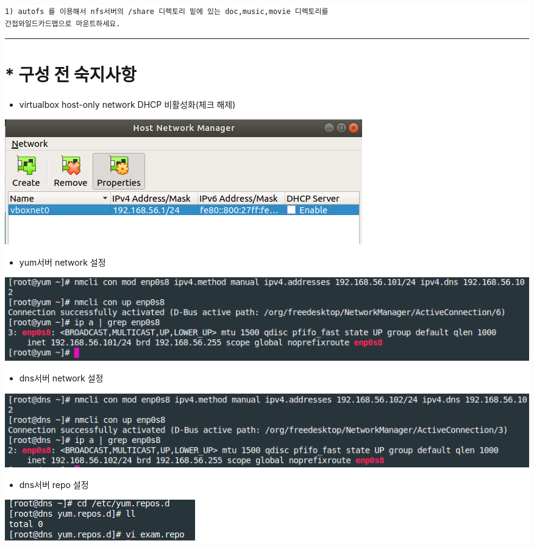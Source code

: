 ```
1) autofs 를 이용해서 nfs서버의 /share 디렉토리 밑에 있는 doc,music,movie 디렉토리를 
간접와일드카드맵으로 마운트하세요.
```

---

# * 구성 전 숙지사항

- virtualbox host-only network DHCP 비활성화(체크 해제)

![/assets/images/2020-07-22-linuxexam/Screenshot_from_2020-07-20_14-53-22.png](/assets/images/2020-07-22-linuxexam/Screenshot_from_2020-07-20_14-53-22.png)

- yum서버 network 설정

![/assets/images/2020-07-22-linuxexam/Screenshot_from_2020-07-20_14-56-05.png](/assets/images/2020-07-22-linuxexam/Screenshot_from_2020-07-20_14-56-05.png)

- dns서버 network 설정

![/assets/images/2020-07-22-linuxexam/Screenshot_from_2020-07-20_14-58-51.png](/assets/images/2020-07-22-linuxexam/Screenshot_from_2020-07-20_14-58-51.png)

- dns서버 repo 설정

![/assets/images/2020-07-22-linuxexam/Screenshot_from_2020-07-20_15-07-30.png](/assets/images/2020-07-22-linuxexam/Screenshot_from_2020-07-20_15-07-30.png)
